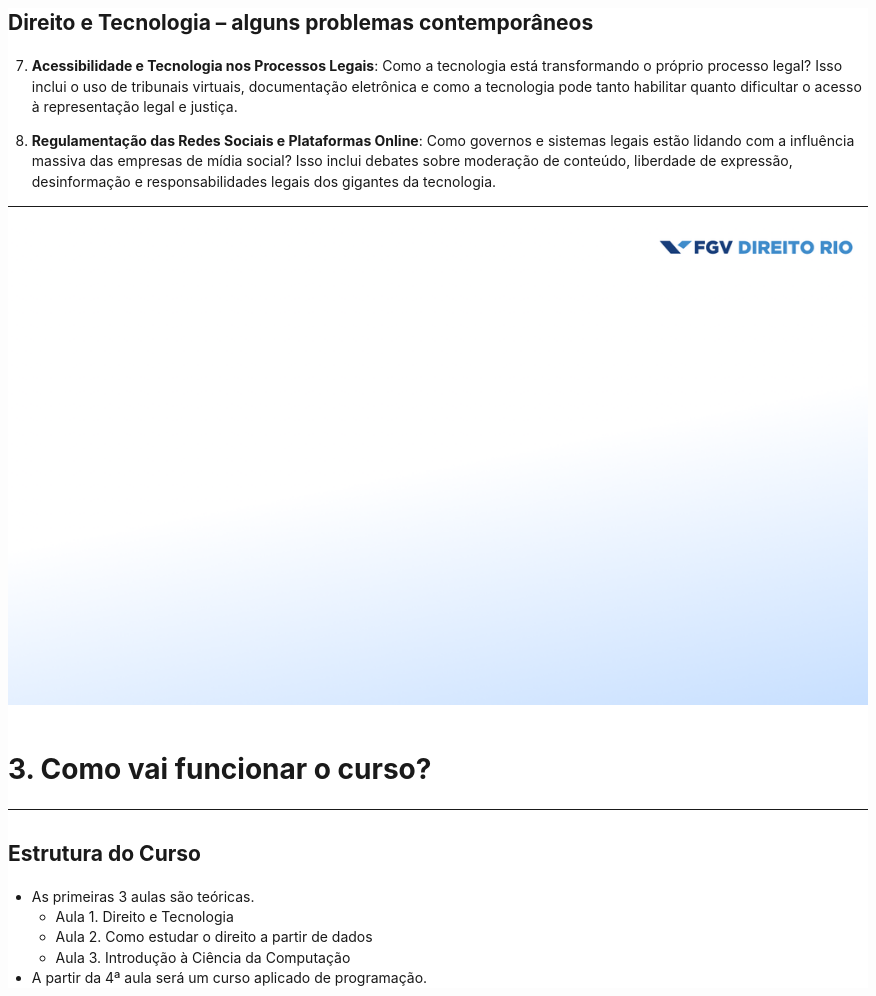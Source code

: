 
## Direito e Tecnologia – alguns problemas contemporâneos

7. **Acessibilidade e Tecnologia nos Processos Legais**:
Como a tecnologia está transformando o próprio processo legal? Isso inclui o uso de tribunais virtuais, documentação eletrônica e como a tecnologia pode tanto habilitar quanto dificultar o acesso à representação legal e justiça.

8. **Regulamentação das Redes Sociais e Plataformas Online**:
Como governos e sistemas legais estão lidando com a influência massiva das empresas de mídia social? Isso inclui debates sobre moderação de conteúdo, liberdade de expressão, desinformação e responsabilidades legais dos gigantes da tecnologia.

---

![bg](section_bg.png)

# 3. Como vai funcionar o curso?

---

## Estrutura do Curso
- As primeiras 3 aulas são teóricas.
  - Aula 1. Direito e Tecnologia
  - Aula 2. Como estudar o direito a partir de dados
  - Aula 3. Introdução à Ciência da Computação
- A partir da 4ª aula será um curso aplicado de programação.
